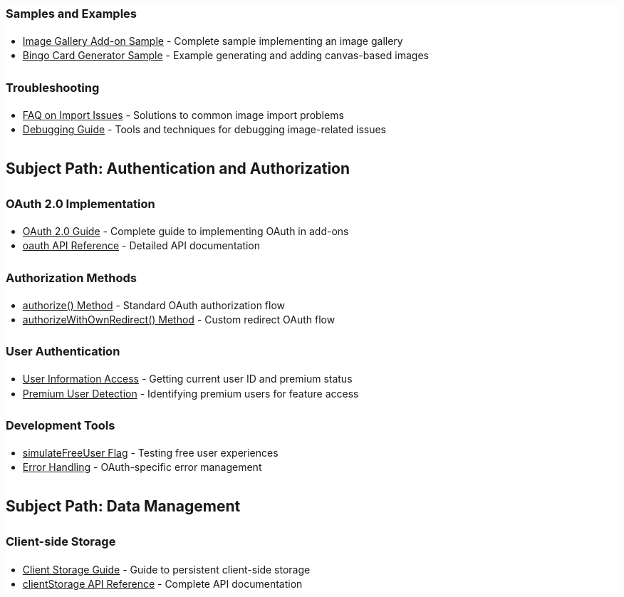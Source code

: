 ### Samples and Examples

- [Image Gallery Add-on Sample](https://developer.adobe.com/express/add-ons/docs/samples.md) - Complete sample implementing an image gallery
- [Bingo Card Generator Sample](https://developer.adobe.com/express/add-ons/docs/guides/tutorials/spectrum-workshop/part1/) - Example generating and adding canvas-based images

### Troubleshooting

- [FAQ on Import Issues](https://developer.adobe.com/express/add-ons/docs/guides/faq.md) - Solutions to common image import problems
- [Debugging Guide](https://developer.adobe.com/express/add-ons/docs/guides/debug/) - Tools and techniques for debugging image-related issues

## Subject Path: Authentication and Authorization

### OAuth 2.0 Implementation

- [OAuth 2.0 Guide](https://developer.adobe.com/express/add-ons/docs/guides/develop/how_to/oauth2.md) - Complete guide to implementing OAuth in add-ons
- [oauth API Reference](https://developer.adobe.com/express/add-ons/docs/references/addonsdk/app-oauth.md) - Detailed API documentation

### Authorization Methods

- [authorize() Method](https://developer.adobe.com/express/add-ons/docs/references/addonsdk/app-oauth.md#authorize) - Standard OAuth authorization flow
- [authorizeWithOwnRedirect() Method](https://developer.adobe.com/express/add-ons/docs/references/addonsdk/app-oauth.md#authorizewithownredirect) - Custom redirect OAuth flow

### User Authentication

- [User Information Access](https://developer.adobe.com/express/add-ons/docs/references/addonsdk/app-currentUser.md) - Getting current user ID and premium status
- [Premium User Detection](https://developer.adobe.com/express/add-ons/docs/references/addonsdk/app-currentUser.md#ispremiumuser) - Identifying premium users for feature access

### Development Tools

- [simulateFreeUser Flag](https://developer.adobe.com/express/add-ons/docs/references/addonsdk/app-devFlags.md#simulatefreeuser) - Testing free user experiences
- [Error Handling](https://developer.adobe.com/express/add-ons/docs/references/addonsdk/app-oauth.md#errors) - OAuth-specific error management

## Subject Path: Data Management

### Client-side Storage

- [Client Storage Guide](https://developer.adobe.com/express/add-ons/docs/guides/develop/how_to/local_data_management.md) - Guide to persistent client-side storage
- [clientStorage API Reference](https://developer.adobe.com/express/add-ons/docs/references/addonsdk/instance-clientStorage.md) - Complete API documentation

